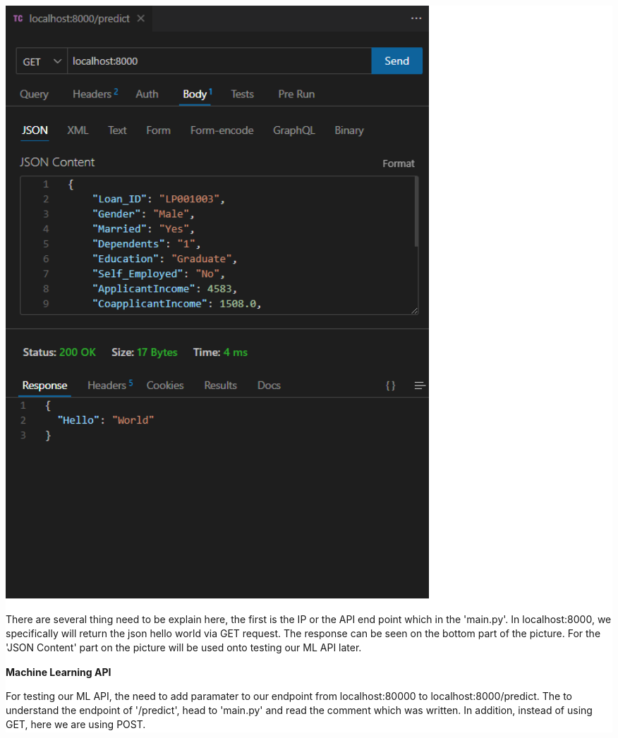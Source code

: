   <img src="./res/api_root.png" alt="api-root" width="600"/>
</p>

There are several thing need to be explain here, the first is the IP or the API end point which in the 'main.py'. In localhost:8000, we specifically will return the json hello world via GET request. The response can be seen on the bottom part of the picture. For the 'JSON Content' part on the picture will be used onto testing our ML API later.

**Machine Learning API**

For testing our ML API, the need to add paramater to our endpoint from localhost:80000 to localhost:8000/predict. The to understand the endpoint of '/predict', head to 'main.py' and read the comment which was written. In addition, instead of using GET, here we are using POST.

<p align="center">